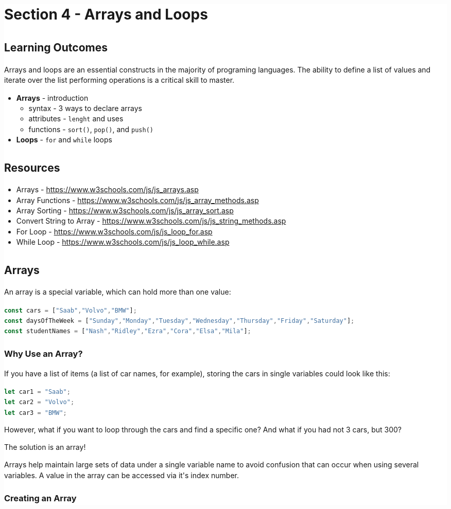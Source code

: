 # Section 4 - Arrays and Loops

## Learning Outcomes
Arrays and loops are an essential constructs in the majority of programing languages. The ability to define a list of values and iterate over the list performing operations is a critical skill to master.
- **Arrays** - introduction
  - syntax - 3 ways to declare arrays
  - attributes - `lenght` and uses
  - functions - `sort()`, `pop()`, and `push()`
- **Loops** - `for` and `while` loops  

## Resources
- Arrays - <https://www.w3schools.com/js/js_arrays.asp>
- Array Functions - <https://www.w3schools.com/js/js_array_methods.asp>
- Array Sorting - <https://www.w3schools.com/js/js_array_sort.asp>
- Convert String to Array - <https://www.w3schools.com/js/js_string_methods.asp>
- For Loop -  <https://www.w3schools.com/js/js_loop_for.asp>
- While Loop - <https://www.w3schools.com/js/js_loop_while.asp>


## Arrays

An array is a special variable, which can hold more than one value:

```javascript
const cars = ["Saab","Volvo","BMW"];
const daysOfTheWeek = ["Sunday","Monday","Tuesday","Wednesday","Thursday","Friday","Saturday"];
const studentNames = ["Nash","Ridley","Ezra","Cora","Elsa","Mila"];
```

### Why Use an Array?

If you have a list of items (a list of car names, for example), storing the cars in single variables could look like this:

```javascript
let car1 = "Saab";
let car2 = "Volvo";
let car3 = "BMW";
```

However, what if you want to loop through the cars and find a specific one? And what if you had not 3 cars, but 300?

The solution is an array!

 Arrays help maintain large sets of data under a single variable name to avoid confusion that can occur when using several variables. A value in the array can be accessed via it's index number.    

### Creating an Array
